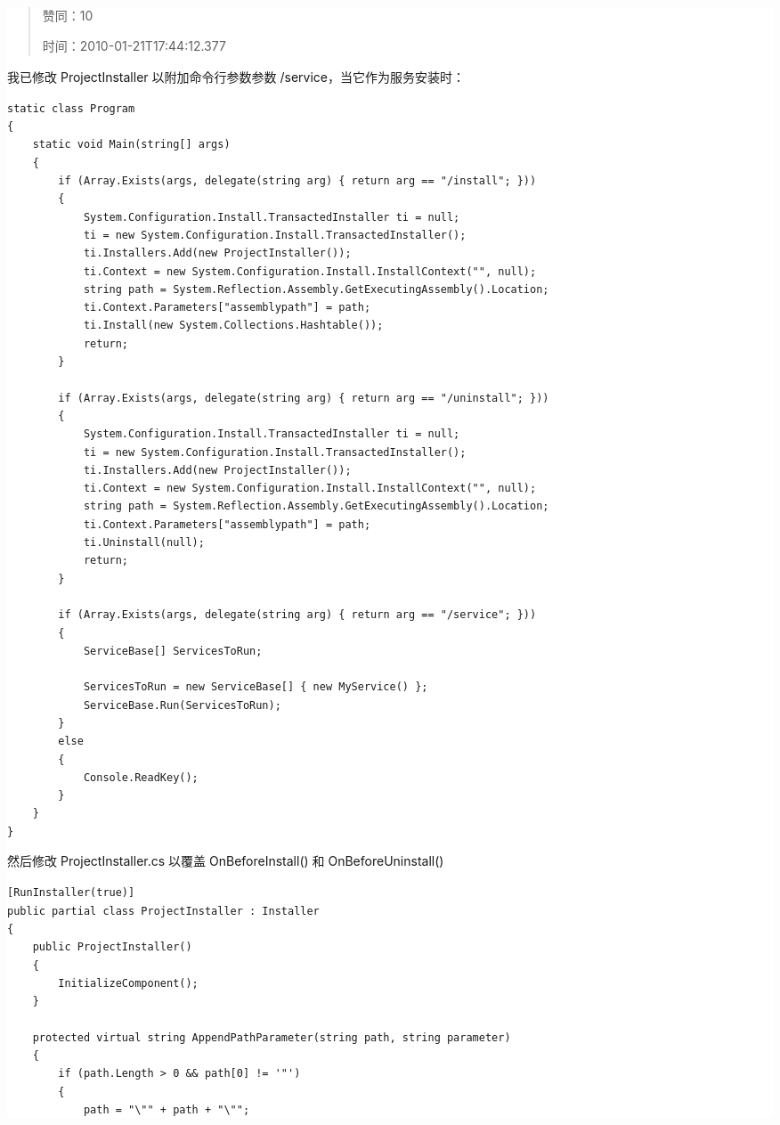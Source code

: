 > 赞同：10
> 
> 时间：2010-01-21T17:44:12.377

我已修改 ProjectInstaller 以附加命令行参数参数 /service，当它作为服务安装时：

```
static class Program
{
    static void Main(string[] args)
    {
        if (Array.Exists(args, delegate(string arg) { return arg == "/install"; }))
        {
            System.Configuration.Install.TransactedInstaller ti = null;
            ti = new System.Configuration.Install.TransactedInstaller();
            ti.Installers.Add(new ProjectInstaller());
            ti.Context = new System.Configuration.Install.InstallContext("", null);
            string path = System.Reflection.Assembly.GetExecutingAssembly().Location;
            ti.Context.Parameters["assemblypath"] = path;
            ti.Install(new System.Collections.Hashtable());
            return;
        }

        if (Array.Exists(args, delegate(string arg) { return arg == "/uninstall"; }))
        {
            System.Configuration.Install.TransactedInstaller ti = null;
            ti = new System.Configuration.Install.TransactedInstaller();
            ti.Installers.Add(new ProjectInstaller());
            ti.Context = new System.Configuration.Install.InstallContext("", null);
            string path = System.Reflection.Assembly.GetExecutingAssembly().Location;
            ti.Context.Parameters["assemblypath"] = path;
            ti.Uninstall(null);
            return;
        }

        if (Array.Exists(args, delegate(string arg) { return arg == "/service"; }))
        {
            ServiceBase[] ServicesToRun;

            ServicesToRun = new ServiceBase[] { new MyService() };
            ServiceBase.Run(ServicesToRun);
        }
        else
        {
            Console.ReadKey();
        }
    }
} 
```

然后修改 ProjectInstaller.cs 以覆盖 OnBeforeInstall() 和 OnBeforeUninstall()

```
[RunInstaller(true)]
public partial class ProjectInstaller : Installer
{
    public ProjectInstaller()
    {
        InitializeComponent();
    }

    protected virtual string AppendPathParameter(string path, string parameter)
    {
        if (path.Length > 0 && path[0] != '"')
        {
            path = "\"" + path + "\"";
```
